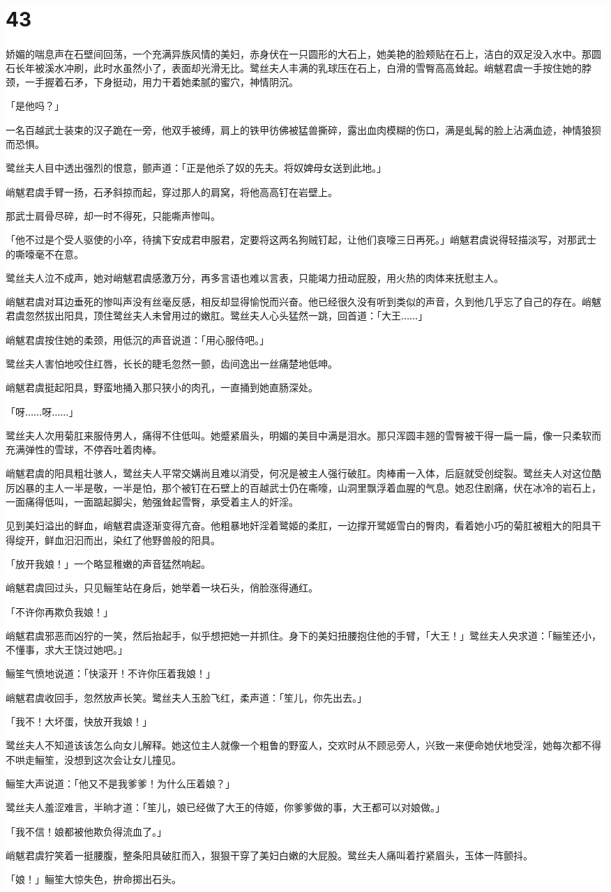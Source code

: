 # 43

娇媚的喘息声在石壁间回荡，一个充满异族风情的美妇，赤身伏在一只圆形的大石上，她美艳的脸颊贴在石上，洁白的双足没入水中。那圆石长年被溪水冲刷，此时水虽然小了，表面却光滑无比。鹭丝夫人丰满的乳球压在石上，白滑的雪臀高高耸起。峭魃君虞一手按住她的脖颈，一手握着石矛，下身挺动，用力干着她柔腻的蜜穴，神情阴沉。

「是他吗？」

一名百越武士装束的汉子跪在一旁，他双手被缚，肩上的铁甲彷佛被猛兽撕碎，露出血肉模糊的伤口，满是虬髯的脸上沾满血迹，神情狼狈而恐惧。

鹭丝夫人目中透出强烈的恨意，颤声道：「正是他杀了奴的先夫。将奴婢母女送到此地。」

峭魃君虞手臂一扬，石矛斜掠而起，穿过那人的肩窝，将他高高钉在岩壁上。

那武士肩骨尽碎，却一时不得死，只能嘶声惨叫。

「他不过是个受人驱使的小卒，待擒下安成君申服君，定要将这两名狗贼钉起，让他们哀嚎三日再死。」峭魃君虞说得轻描淡写，对那武士的嘶嚎毫不在意。

鹭丝夫人泣不成声，她对峭魃君虞感激万分，再多言语也难以言表，只能竭力扭动屁股，用火热的肉体来抚慰主人。

峭魃君虞对耳边垂死的惨叫声没有丝毫反感，相反却显得愉悦而兴奋。他已经很久没有听到类似的声音，久到他几乎忘了自己的存在。峭魃君虞忽然拔出阳具，顶住鹭丝夫人未曾用过的嫩肛。鹭丝夫人心头猛然一跳，回首道：「大王……」

峭魃君虞按住她的柔颈，用低沉的声音说道：「用心服侍吧。」

鹭丝夫人害怕地咬住红唇，长长的睫毛忽然一颤，齿间逸出一丝痛楚地低呻。

峭魃君虞挺起阳具，野蛮地捅入那只狭小的肉孔，一直捅到她直肠深处。

「呀……呀……」

鹭丝夫人次用菊肛来服侍男人，痛得不住低叫。她蹙紧眉头，明媚的美目中满是泪水。那只浑圆丰翘的雪臀被干得一扁一扁，像一只柔软而充满弹性的雪球，不停吞吐着肉棒。

峭魃君虞的阳具粗壮骇人，鹭丝夫人平常交媾尚且难以消受，何况是被主人强行破肛。肉棒甫一入体，后庭就受创绽裂。鹭丝夫人对这位酷厉凶暴的主人一半是敬，一半是怕，那个被钉在石壁上的百越武士仍在嘶嚎，山洞里飘浮着血腥的气息。她忍住剧痛，伏在冰冷的岩石上，一面痛得低叫，一面踮起脚尖，勉强耸起雪臀，承受着主人的奸淫。

见到美妇溢出的鲜血，峭魃君虞逐渐变得亢奋。他粗暴地奸淫着鹭姬的柔肛，一边撑开鹭姬雪白的臀肉，看着她小巧的菊肛被粗大的阳具干得绽开，鲜血汩汩而出，染红了他野兽般的阳具。

「放开我娘！」一个略显稚嫩的声音猛然响起。

峭魃君虞回过头，只见鲡笙站在身后，她举着一块石头，俏脸涨得通红。

「不许你再欺负我娘！」

峭魃君虞邪恶而凶狞的一笑，然后抬起手，似乎想把她一并抓住。身下的美妇扭腰抱住他的手臂，「大王！」鹭丝夫人央求道：「鲡笙还小，不懂事，求大王饶过她吧。」

鲡笙气愤地说道：「快滚开！不许你压着我娘！」

峭魃君虞收回手，忽然放声长笑。鹭丝夫人玉脸飞红，柔声道：「笙儿，你先出去。」

「我不！大坏蛋，快放开我娘！」

鹭丝夫人不知道该该怎么向女儿解释。她这位主人就像一个粗鲁的野蛮人，交欢时从不顾忌旁人，兴致一来便命她伏地受淫，她每次都不得不哄走鲡笙，没想到这次会让女儿撞见。

鲡笙大声说道：「他又不是我爹爹！为什么压着娘？」

鹭丝夫人羞涩难言，半晌才道：「笙儿，娘已经做了大王的侍姬，你爹爹做的事，大王都可以对娘做。」

「我不信！娘都被他欺负得流血了。」

峭魃君虞狞笑着一挺腰腹，整条阳具破肛而入，狠狠干穿了美妇白嫩的大屁股。鹭丝夫人痛叫着拧紧眉头，玉体一阵颤抖。

「娘！」鲡笙大惊失色，拚命掷出石头。
